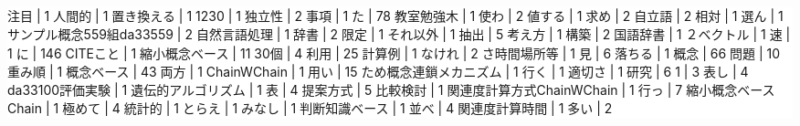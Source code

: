注目 | 1
人間的 | 1
置き換える | 1
1230 | 1
独立性 | 2
事項 | 1
た | 78
教室勉強木 | 1
使わ | 2
値する | 1
求め | 2
自立語 | 2
相対 | 1
選ん | 1
サンプル概念559組da33559 | 2
自然言語処理 | 1
辞書 | 2
限定 | 1
それ以外 | 1
抽出 | 5
考え方 | 1
構築 | 2
国語辞書 | 1
２ベクトル | 1
速 | 1
に | 146
CITEこと | 1
縮小概念ベース | 11
30個 | 4
利用 | 25
計算例 | 1
なけれ | 2
さ時間場所等 | 1
見 | 6
落ちる | 1
概念 | 66
問題 | 10
重み順 | 1
概念ベース | 43
両方 | 1
ChainWChain | 1
用い | 15
ため概念連鎖メカニズム | 1
行く | 1
適切さ | 1
研究 | 6
1 | 3
表し | 4
da33100評価実験 | 1
遺伝的アルゴリズム | 1
表 | 4
提案方式 | 5
比較検討 | 1
関連度計算方式ChainWChain | 1
行っ | 7
縮小概念ベースChain | 1
極めて | 4
統計的 | 1
とらえ | 1
みなし | 1
判断知識ベース | 1
並べ | 4
関連度計算時間 | 1
多い | 2